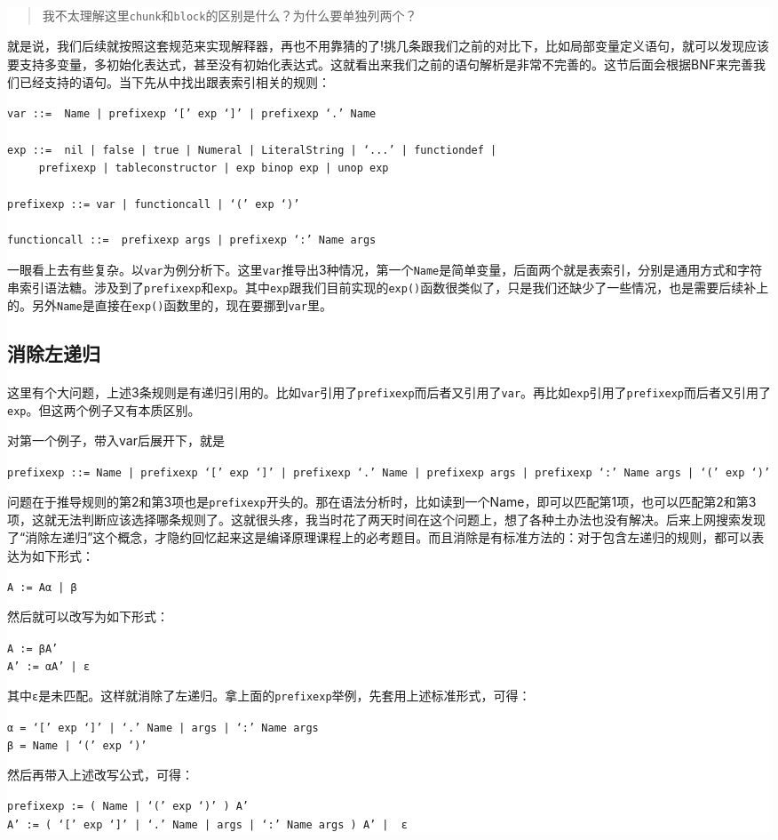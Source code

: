 > 我不太理解这里`chunk`和`block`的区别是什么？为什么要单独列两个？

就是说，我们后续就按照这套规范来实现解释器，再也不用靠猜的了!挑几条跟我们之前的对比下，比如局部变量定义语句，就可以发现应该要支持多变量，多初始化表达式，甚至没有初始化表达式。这就看出来我们之前的语句解析是非常不完善的。这节后面会根据BNF来完善我们已经支持的语句。当下先从中找出跟表索引相关的规则：

```
var ::=  Name | prefixexp ‘[’ exp ‘]’ | prefixexp ‘.’ Name 

exp ::=  nil | false | true | Numeral | LiteralString | ‘...’ | functiondef | 
	 prefixexp | tableconstructor | exp binop exp | unop exp 

prefixexp ::= var | functioncall | ‘(’ exp ‘)’

functioncall ::=  prefixexp args | prefixexp ‘:’ Name args 
```

一眼看上去有些复杂。以`var`为例分析下。这里`var`推导出3种情况，第一个`Name`是简单变量，后面两个就是表索引，分别是通用方式和字符串索引语法糖。涉及到了`prefixexp`和`exp`。其中`exp`跟我们目前实现的`exp()`函数很类似了，只是我们还缺少了一些情况，也是需要后续补上的。另外`Name`是直接在`exp()`函数里的，现在要挪到`var`里。

## 消除左递归

这里有个大问题，上述3条规则是有递归引用的。比如`var`引用了`prefixexp`而后者又引用了`var`。再比如`exp`引用了`prefixexp`而后者又引用了`exp`。但这两个例子又有本质区别。

对第一个例子，带入var后展开下，就是

```
prefixexp ::= Name | prefixexp ‘[’ exp ‘]’ | prefixexp ‘.’ Name | prefixexp args | prefixexp ‘:’ Name args | ‘(’ exp ‘)’
```

问题在于推导规则的第2和第3项也是`prefixexp`开头的。那在语法分析时，比如读到一个Name，即可以匹配第1项，也可以匹配第2和第3项，这就无法判断应该选择哪条规则了。这就很头疼，我当时花了两天时间在这个问题上，想了各种土办法也没有解决。后来上网搜索发现了“消除左递归”这个概念，才隐约回忆起来这是编译原理课程上的必考题目。而且消除是有标准方法的：对于包含左递归的规则，都可以表达为如下形式：

```
A := Aα | β
```

然后就可以改写为如下形式：

```
A := βA’
A’ := αA’ | ε
```

其中`ε`是未匹配。这样就消除了左递归。拿上面的`prefixexp`举例，先套用上述标准形式，可得：

```
α = ‘[’ exp ‘]’ | ‘.’ Name | args | ‘:’ Name args
β = Name | ‘(’ exp ‘)’
```

然后再带入上述改写公式，可得：

```
prefixexp := ( Name | ‘(’ exp ‘)’ ) A’
A’ := ( ‘[’ exp ‘]’ | ‘.’ Name | args | ‘:’ Name args ) A’ |  ε
```
